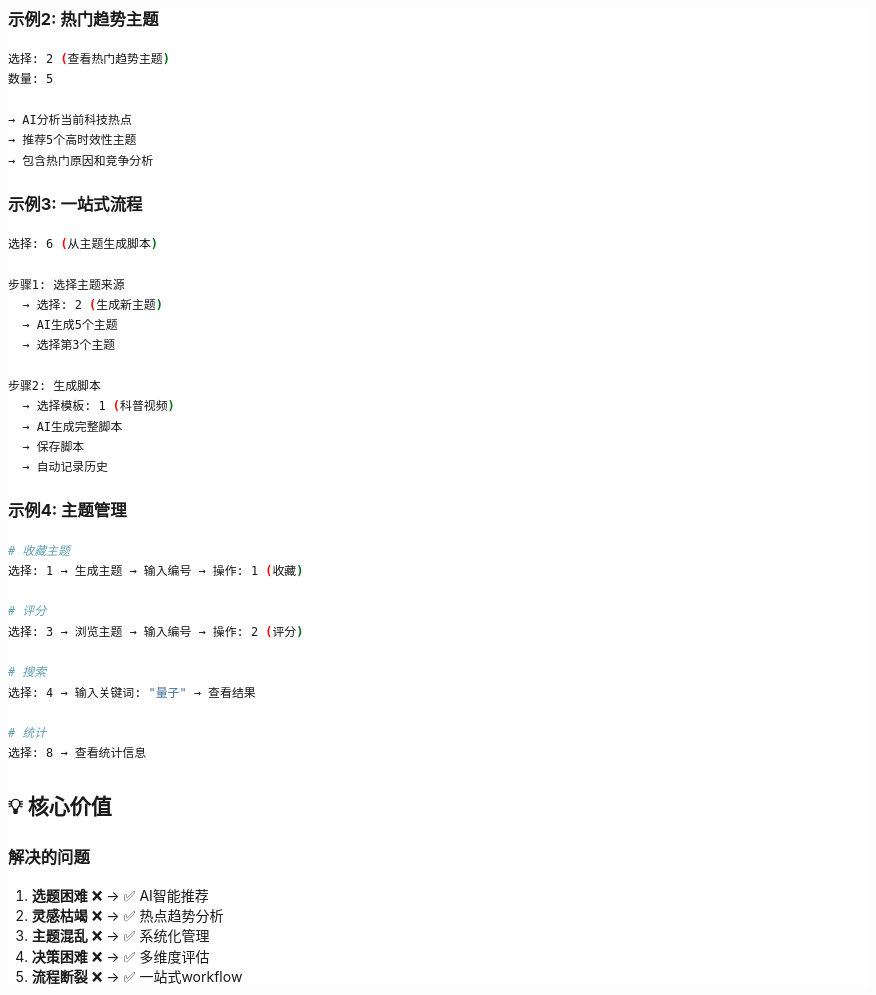 ### 示例2: 热门趋势主题

```bash
选择: 2 (查看热门趋势主题)
数量: 5

→ AI分析当前科技热点
→ 推荐5个高时效性主题
→ 包含热门原因和竞争分析
```

### 示例3: 一站式流程

```bash
选择: 6 (从主题生成脚本)

步骤1: 选择主题来源
  → 选择: 2 (生成新主题)
  → AI生成5个主题
  → 选择第3个主题

步骤2: 生成脚本
  → 选择模板: 1 (科普视频)
  → AI生成完整脚本
  → 保存脚本
  → 自动记录历史
```

### 示例4: 主题管理

```bash
# 收藏主题
选择: 1 → 生成主题 → 输入编号 → 操作: 1 (收藏)

# 评分
选择: 3 → 浏览主题 → 输入编号 → 操作: 2 (评分)

# 搜索
选择: 4 → 输入关键词: "量子" → 查看结果

# 统计
选择: 8 → 查看统计信息
```

## 💡 核心价值

### 解决的问题

1. **选题困难** ❌ → ✅ AI智能推荐
2. **灵感枯竭** ❌ → ✅ 热点趋势分析
3. **主题混乱** ❌ → ✅ 系统化管理
4. **决策困难** ❌ → ✅ 多维度评估
5. **流程断裂** ❌ → ✅ 一站式workflow
